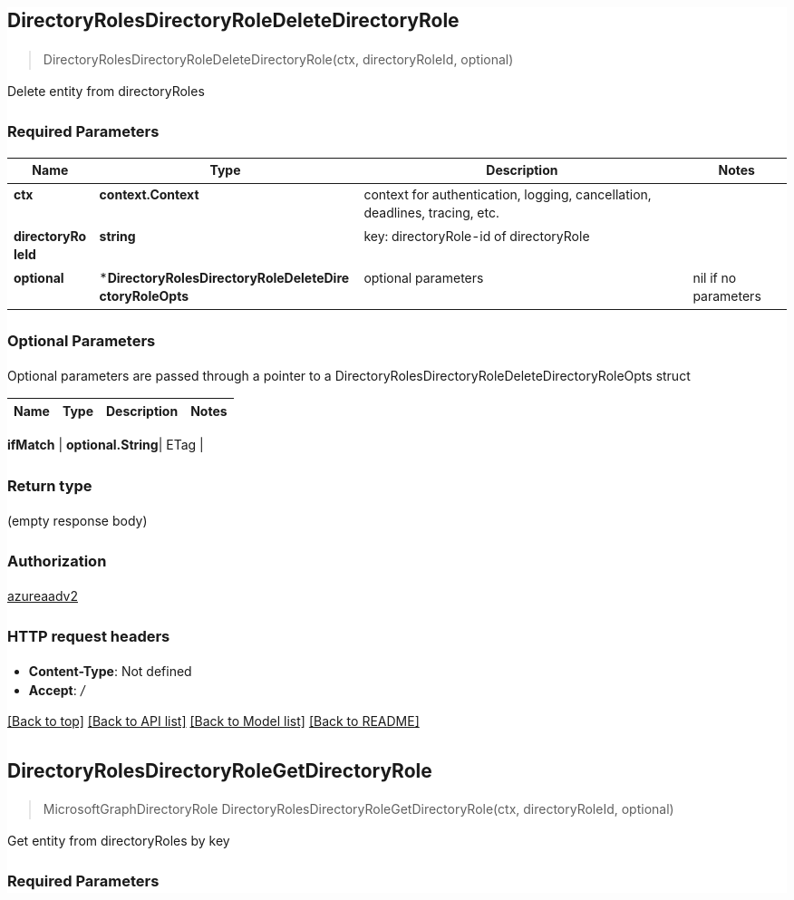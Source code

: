 
## DirectoryRolesDirectoryRoleDeleteDirectoryRole

> DirectoryRolesDirectoryRoleDeleteDirectoryRole(ctx, directoryRoleId, optional)

Delete entity from directoryRoles

### Required Parameters


Name | Type | Description  | Notes
------------- | ------------- | ------------- | -------------
**ctx** | **context.Context** | context for authentication, logging, cancellation, deadlines, tracing, etc.
**directoryRoleId** | **string**| key: directoryRole-id of directoryRole | 
 **optional** | ***DirectoryRolesDirectoryRoleDeleteDirectoryRoleOpts** | optional parameters | nil if no parameters

### Optional Parameters

Optional parameters are passed through a pointer to a DirectoryRolesDirectoryRoleDeleteDirectoryRoleOpts struct


Name | Type | Description  | Notes
------------- | ------------- | ------------- | -------------

 **ifMatch** | **optional.String**| ETag | 

### Return type

 (empty response body)

### Authorization

[azureaadv2](../README.md#azureaadv2)

### HTTP request headers

- **Content-Type**: Not defined
- **Accept**: */*

[[Back to top]](#) [[Back to API list]](../README.md#documentation-for-api-endpoints)
[[Back to Model list]](../README.md#documentation-for-models)
[[Back to README]](../README.md)


## DirectoryRolesDirectoryRoleGetDirectoryRole

> MicrosoftGraphDirectoryRole DirectoryRolesDirectoryRoleGetDirectoryRole(ctx, directoryRoleId, optional)

Get entity from directoryRoles by key

### Required Parameters
